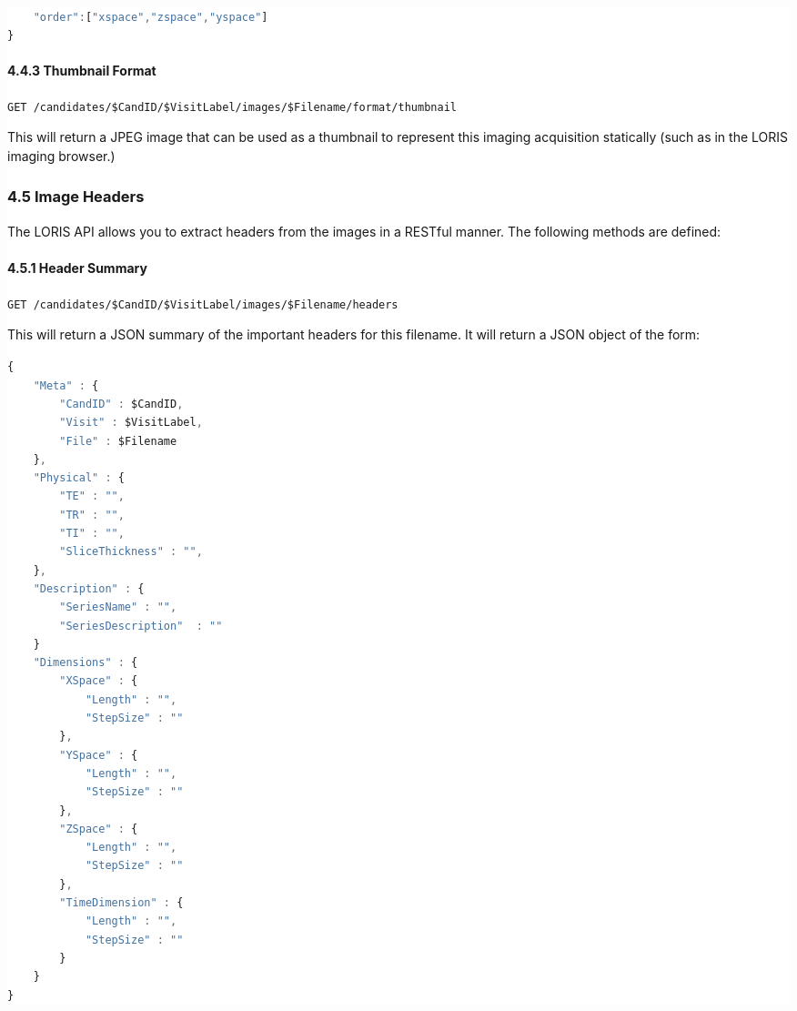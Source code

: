 ```js
    "order":["xspace","zspace","yspace"]
}
```

#### 4.4.3 Thumbnail Format
```
GET /candidates/$CandID/$VisitLabel/images/$Filename/format/thumbnail
```

This will return a JPEG image that can be used as a thumbnail to represent this
imaging acquisition statically (such as in the LORIS imaging browser.)

### 4.5 Image Headers
The LORIS API allows you to extract headers from the images in a RESTful manner.
The following methods are defined:

#### 4.5.1 Header Summary
```
GET /candidates/$CandID/$VisitLabel/images/$Filename/headers
```

This will return a JSON summary of the important headers for this filename. It
will return a JSON object of the form:

```js
{
    "Meta" : {
        "CandID" : $CandID,
        "Visit" : $VisitLabel,
        "File" : $Filename
    },
    "Physical" : {
        "TE" : "",
        "TR" : "",
        "TI" : "",
        "SliceThickness" : "",
    },
    "Description" : {
        "SeriesName" : "",
        "SeriesDescription"  : ""
    }
    "Dimensions" : {
        "XSpace" : {
            "Length" : "",
            "StepSize" : ""
        },
        "YSpace" : {
            "Length" : "",
            "StepSize" : ""
        },
        "ZSpace" : {
            "Length" : "",
            "StepSize" : ""
        },
        "TimeDimension" : {
            "Length" : "",
            "StepSize" : ""
        }
    }
}
```
